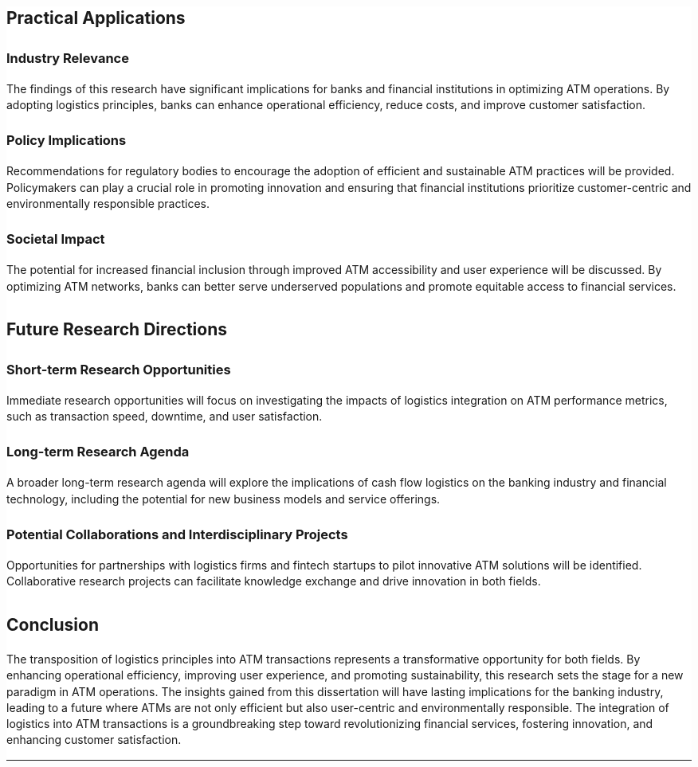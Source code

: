 ## Practical Applications

### Industry Relevance

The findings of this research have significant implications for banks and financial institutions in optimizing ATM operations. By adopting logistics principles, banks can enhance operational efficiency, reduce costs, and improve customer satisfaction.

### Policy Implications

Recommendations for regulatory bodies to encourage the adoption of efficient and sustainable ATM practices will be provided. Policymakers can play a crucial role in promoting innovation and ensuring that financial institutions prioritize customer-centric and environmentally responsible practices.

### Societal Impact

The potential for increased financial inclusion through improved ATM accessibility and user experience will be discussed. By optimizing ATM networks, banks can better serve underserved populations and promote equitable access to financial services.

## Future Research Directions

### Short-term Research Opportunities

Immediate research opportunities will focus on investigating the impacts of logistics integration on ATM performance metrics, such as transaction speed, downtime, and user satisfaction.

### Long-term Research Agenda

A broader long-term research agenda will explore the implications of cash flow logistics on the banking industry and financial technology, including the potential for new business models and service offerings.

### Potential Collaborations and Interdisciplinary Projects

Opportunities for partnerships with logistics firms and fintech startups to pilot innovative ATM solutions will be identified. Collaborative research projects can facilitate knowledge exchange and drive innovation in both fields.

## Conclusion

The transposition of logistics principles into ATM transactions represents a transformative opportunity for both fields. By enhancing operational efficiency, improving user experience, and promoting sustainability, this research sets the stage for a new paradigm in ATM operations. The insights gained from this dissertation will have lasting implications for the banking industry, leading to a future where ATMs are not only efficient but also user-centric and environmentally responsible. The integration of logistics into ATM transactions is a groundbreaking step toward revolutionizing financial services, fostering innovation, and enhancing customer satisfaction.

---
